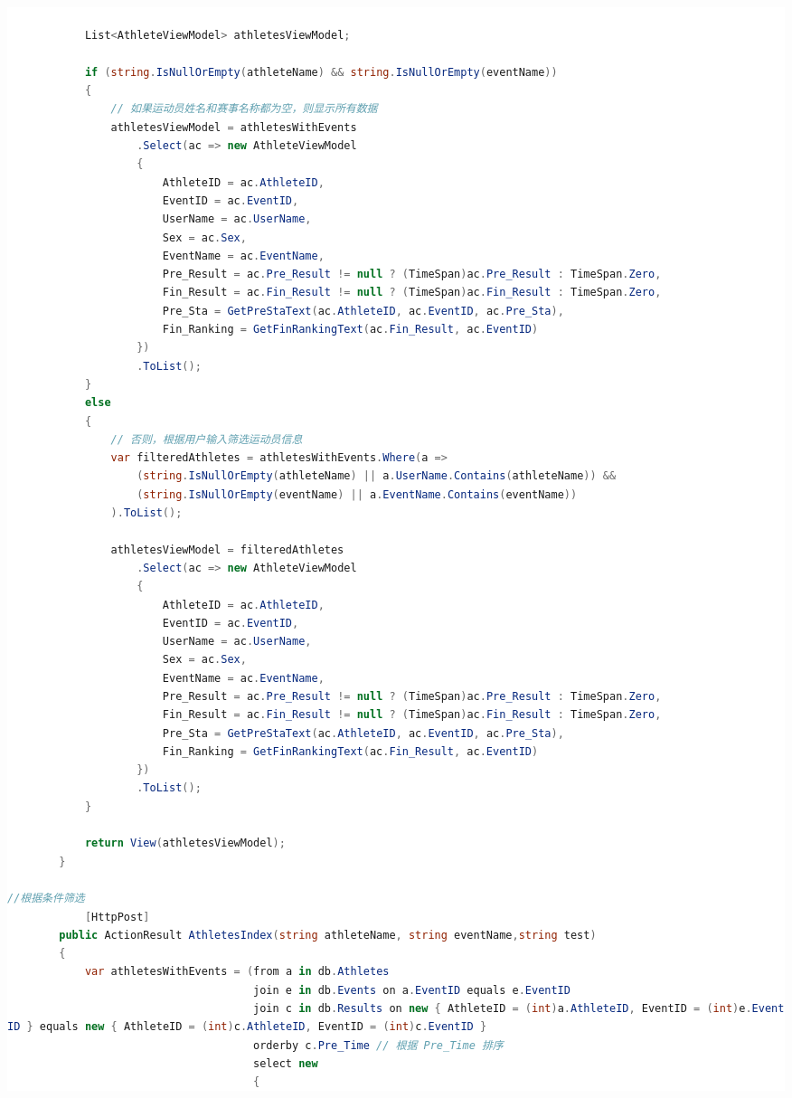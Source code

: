 ```c#

            List<AthleteViewModel> athletesViewModel;

            if (string.IsNullOrEmpty(athleteName) && string.IsNullOrEmpty(eventName))
            {
                // 如果运动员姓名和赛事名称都为空，则显示所有数据
                athletesViewModel = athletesWithEvents
                    .Select(ac => new AthleteViewModel
                    {
                        AthleteID = ac.AthleteID,
                        EventID = ac.EventID,
                        UserName = ac.UserName,
                        Sex = ac.Sex,
                        EventName = ac.EventName,
                        Pre_Result = ac.Pre_Result != null ? (TimeSpan)ac.Pre_Result : TimeSpan.Zero,
                        Fin_Result = ac.Fin_Result != null ? (TimeSpan)ac.Fin_Result : TimeSpan.Zero,
                        Pre_Sta = GetPreStaText(ac.AthleteID, ac.EventID, ac.Pre_Sta),
                        Fin_Ranking = GetFinRankingText(ac.Fin_Result, ac.EventID)
                    })
                    .ToList();
            }
            else
            {
                // 否则，根据用户输入筛选运动员信息
                var filteredAthletes = athletesWithEvents.Where(a =>
                    (string.IsNullOrEmpty(athleteName) || a.UserName.Contains(athleteName)) &&
                    (string.IsNullOrEmpty(eventName) || a.EventName.Contains(eventName))
                ).ToList();

                athletesViewModel = filteredAthletes
                    .Select(ac => new AthleteViewModel
                    {
                        AthleteID = ac.AthleteID,
                        EventID = ac.EventID,
                        UserName = ac.UserName,
                        Sex = ac.Sex,
                        EventName = ac.EventName,
                        Pre_Result = ac.Pre_Result != null ? (TimeSpan)ac.Pre_Result : TimeSpan.Zero,
                        Fin_Result = ac.Fin_Result != null ? (TimeSpan)ac.Fin_Result : TimeSpan.Zero,
                        Pre_Sta = GetPreStaText(ac.AthleteID, ac.EventID, ac.Pre_Sta),
                        Fin_Ranking = GetFinRankingText(ac.Fin_Result, ac.EventID)
                    })
                    .ToList();
            }

            return View(athletesViewModel);
        }
    
//根据条件筛选
            [HttpPost]
        public ActionResult AthletesIndex(string athleteName, string eventName,string test)
        {
            var athletesWithEvents = (from a in db.Athletes
                                      join e in db.Events on a.EventID equals e.EventID
                                      join c in db.Results on new { AthleteID = (int)a.AthleteID, EventID = (int)e.EventID } equals new { AthleteID = (int)c.AthleteID, EventID = (int)c.EventID }
                                      orderby c.Pre_Time // 根据 Pre_Time 排序
                                      select new
                                      {
```